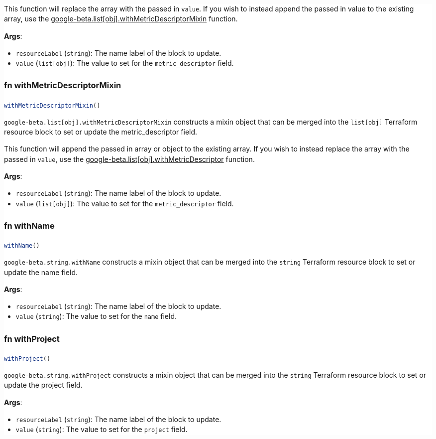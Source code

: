 This function will replace the array with the passed in `value`. If you wish to instead append the
passed in value to the existing array, use the [google-beta.list[obj].withMetricDescriptorMixin](TODO) function.


**Args**:
  - `resourceLabel` (`string`): The name label of the block to update.
  - `value` (`list[obj]`): The value to set for the `metric_descriptor` field.


### fn withMetricDescriptorMixin

```ts
withMetricDescriptorMixin()
```

`google-beta.list[obj].withMetricDescriptorMixin` constructs a mixin object that can be merged into the `list[obj]`
Terraform resource block to set or update the metric_descriptor field.

This function will append the passed in array or object to the existing array. If you wish
to instead replace the array with the passed in `value`, use the [google-beta.list[obj].withMetricDescriptor](TODO)
function.


**Args**:
  - `resourceLabel` (`string`): The name label of the block to update.
  - `value` (`list[obj]`): The value to set for the `metric_descriptor` field.


### fn withName

```ts
withName()
```

`google-beta.string.withName` constructs a mixin object that can be merged into the `string`
Terraform resource block to set or update the name field.



**Args**:
  - `resourceLabel` (`string`): The name label of the block to update.
  - `value` (`string`): The value to set for the `name` field.


### fn withProject

```ts
withProject()
```

`google-beta.string.withProject` constructs a mixin object that can be merged into the `string`
Terraform resource block to set or update the project field.



**Args**:
  - `resourceLabel` (`string`): The name label of the block to update.
  - `value` (`string`): The value to set for the `project` field.
